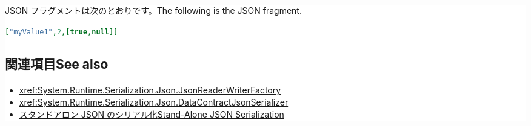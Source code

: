 <span data-ttu-id="c594f-277">JSON フラグメントは次のとおりです。</span><span class="sxs-lookup"><span data-stu-id="c594f-277">The following is the JSON fragment.</span></span>

```json
["myValue1",2,[true,null]]
```

## <a name="see-also"></a><span data-ttu-id="c594f-278">関連項目</span><span class="sxs-lookup"><span data-stu-id="c594f-278">See also</span></span>

- <xref:System.Runtime.Serialization.Json.JsonReaderWriterFactory>
- <xref:System.Runtime.Serialization.Json.DataContractJsonSerializer>
- [<span data-ttu-id="c594f-279">スタンドアロン JSON のシリアル化</span><span class="sxs-lookup"><span data-stu-id="c594f-279">Stand-Alone JSON Serialization</span></span>](stand-alone-json-serialization.md)

